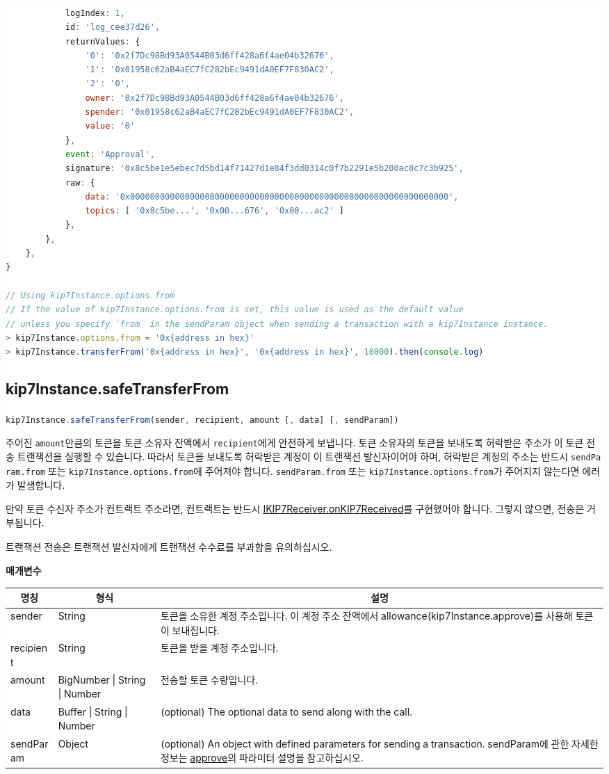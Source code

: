 ```javascript
            logIndex: 1,
            id: 'log_cee37d26',
            returnValues: {
                '0': '0x2f7Dc98Bd93A0544B03d6ff428a6f4ae04b32676',
                '1': '0x01958c62aB4aEC7fC282bEc9491dA0EF7F830AC2',
                '2': '0',
                owner: '0x2f7Dc98Bd93A0544B03d6ff428a6f4ae04b32676',
                spender: '0x01958c62aB4aEC7fC282bEc9491dA0EF7F830AC2',
                value: '0'
            },
            event: 'Approval',
            signature: '0x8c5be1e5ebec7d5bd14f71427d1e84f3dd0314c0f7b2291e5b200ac8c7c3b925',
            raw: {
                data: '0x0000000000000000000000000000000000000000000000000000000000000000',
                topics: [ '0x8c5be...', '0x00...676', '0x00...ac2' ]
            },
        },
    },
}

// Using kip7Instance.options.from
// If the value of kip7Instance.options.from is set, this value is used as the default value 
// unless you specify `from` in the sendParam object when sending a transaction with a kip7Instance instance.
> kip7Instance.options.from = '0x{address in hex}'
> kip7Instance.transferFrom('0x{address in hex}', '0x{address in hex}', 10000).then(console.log)
```

## kip7Instance.safeTransferFrom <a id="kip7instance-safetransferfrom"></a>

```javascript
kip7Instance.safeTransferFrom(sender, recipient, amount [, data] [, sendParam])
```
주어진 `amount`만큼의 토큰을 토큰 소유자 잔액에서 `recipient`에게 안전하게 보냅니다. 토큰 소유자의 토큰을 보내도록 허락받은 주소가 이 토큰 전송 트랜잭션을 실행할 수 있습니다. 따라서 토큰을 보내도록 허락받은 계정이 이 트랜잭션 발신자이어야 하며, 허락받은 계정의 주소는 반드시 `sendParam.from` 또는 `kip7Instance.options.from`에 주어져야 합니다. `sendParam.from` 또는 `kip7Instance.options.from`가 주어지지 않는다면 에러가 발생합니다.

만약 토큰 수신자 주소가 컨트랙트 주소라면, 컨트랙트는 반드시 [IKIP7Receiver.onKIP7Received](https://kips.klaytn.com/KIPs/kip-7#wallet-interface)를 구현했어야 합니다. 그렇지 않으면, 전송은 거부됩니다.

트랜잭션 전송은 트랜잭션 발신자에게 트랜잭션 수수료를 부과함을 유의하십시오.

**매개변수**

| 명칭        | 형식                                    | 설명                                                                                                                                               |
| --------- | ------------------------------------- | ------------------------------------------------------------------------------------------------------------------------------------------------ |
| sender    | String                                | 토큰을 소유한 계정 주소입니다. 이 계정 주소 잔액에서 allowance(kip7Instance.approve)를 사용해 토큰이 보내집니다.                                                                   |
| recipient | String                                | 토큰을 받을 계정 주소입니다.                                                                                                                                 |
| amount    | BigNumber &#124; String &#124; Number | 전송할 토큰 수량입니다.                                                                                                                                    |
| data      | Buffer &#124; String &#124; Number    | (optional) The optional data to send along with the call.                                                                                        |
| sendParam | Object                                | (optional) An object with defined parameters for sending a transaction. sendParam에 관한 자세한 정보는 [approve](#kip7instance-approve)의 파라미터 설명을 참고하십시오. |
